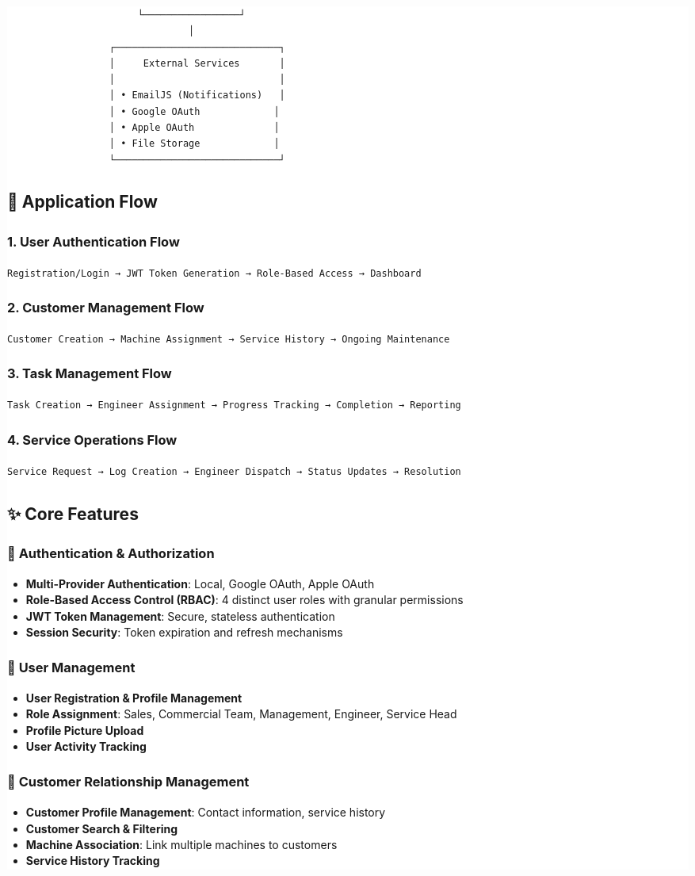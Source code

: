 ```
                       └─────────────────┘
                                │
                  ┌─────────────────────────────┐
                  │     External Services       │
                  │                             │
                  │ • EmailJS (Notifications)   │
                  │ • Google OAuth             │
                  │ • Apple OAuth              │
                  │ • File Storage             │
                  └─────────────────────────────┘
```

## 🔄 Application Flow

### 1. User Authentication Flow
```
Registration/Login → JWT Token Generation → Role-Based Access → Dashboard
```

### 2. Customer Management Flow
```
Customer Creation → Machine Assignment → Service History → Ongoing Maintenance
```

### 3. Task Management Flow
```
Task Creation → Engineer Assignment → Progress Tracking → Completion → Reporting
```

### 4. Service Operations Flow
```
Service Request → Log Creation → Engineer Dispatch → Status Updates → Resolution
```

## ✨ Core Features

### 🔐 **Authentication & Authorization**
- **Multi-Provider Authentication**: Local, Google OAuth, Apple OAuth
- **Role-Based Access Control (RBAC)**: 4 distinct user roles with granular permissions
- **JWT Token Management**: Secure, stateless authentication
- **Session Security**: Token expiration and refresh mechanisms

### 👥 **User Management**
- **User Registration & Profile Management**
- **Role Assignment**: Sales, Commercial Team, Management, Engineer, Service Head
- **Profile Picture Upload**
- **User Activity Tracking**

### 🏢 **Customer Relationship Management**
- **Customer Profile Management**: Contact information, service history
- **Customer Search & Filtering**
- **Machine Association**: Link multiple machines to customers
- **Service History Tracking**
